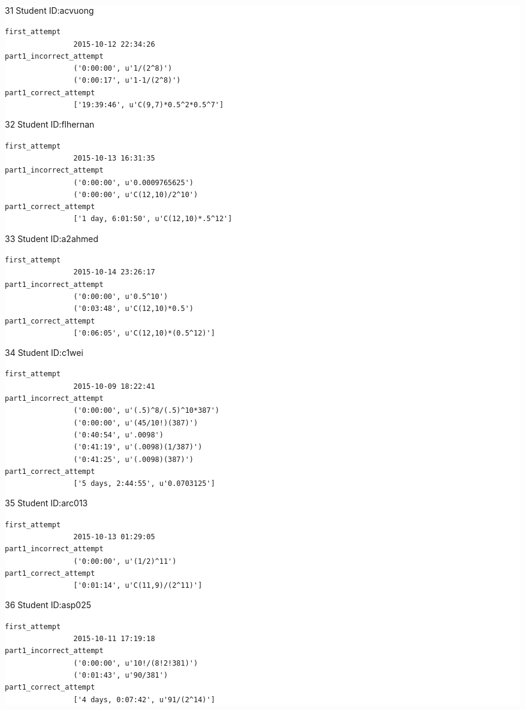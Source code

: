 31 Student ID:acvuong

	first_attempt
					2015-10-12 22:34:26
	part1_incorrect_attempt
					('0:00:00', u'1/(2^8)')
					('0:00:17', u'1-1/(2^8)')
	part1_correct_attempt
					['19:39:46', u'C(9,7)*0.5^2*0.5^7']

32 Student ID:flhernan

	first_attempt
					2015-10-13 16:31:35
	part1_incorrect_attempt
					('0:00:00', u'0.0009765625')
					('0:00:00', u'C(12,10)/2^10')
	part1_correct_attempt
					['1 day, 6:01:50', u'C(12,10)*.5^12']

33 Student ID:a2ahmed

	first_attempt
					2015-10-14 23:26:17
	part1_incorrect_attempt
					('0:00:00', u'0.5^10')
					('0:03:48', u'C(12,10)*0.5')
	part1_correct_attempt
					['0:06:05', u'C(12,10)*(0.5^12)']

34 Student ID:c1wei

	first_attempt
					2015-10-09 18:22:41
	part1_incorrect_attempt
					('0:00:00', u'(.5)^8/(.5)^10*387')
					('0:00:00', u'(45/10!)(387)')
					('0:40:54', u'.0098')
					('0:41:19', u'(.0098)(1/387)')
					('0:41:25', u'(.0098)(387)')
	part1_correct_attempt
					['5 days, 2:44:55', u'0.0703125']

35 Student ID:arc013

	first_attempt
					2015-10-13 01:29:05
	part1_incorrect_attempt
					('0:00:00', u'(1/2)^11')
	part1_correct_attempt
					['0:01:14', u'C(11,9)/(2^11)']

36 Student ID:asp025

	first_attempt
					2015-10-11 17:19:18
	part1_incorrect_attempt
					('0:00:00', u'10!/(8!2!381)')
					('0:01:43', u'90/381')
	part1_correct_attempt
					['4 days, 0:07:42', u'91/(2^14)']
